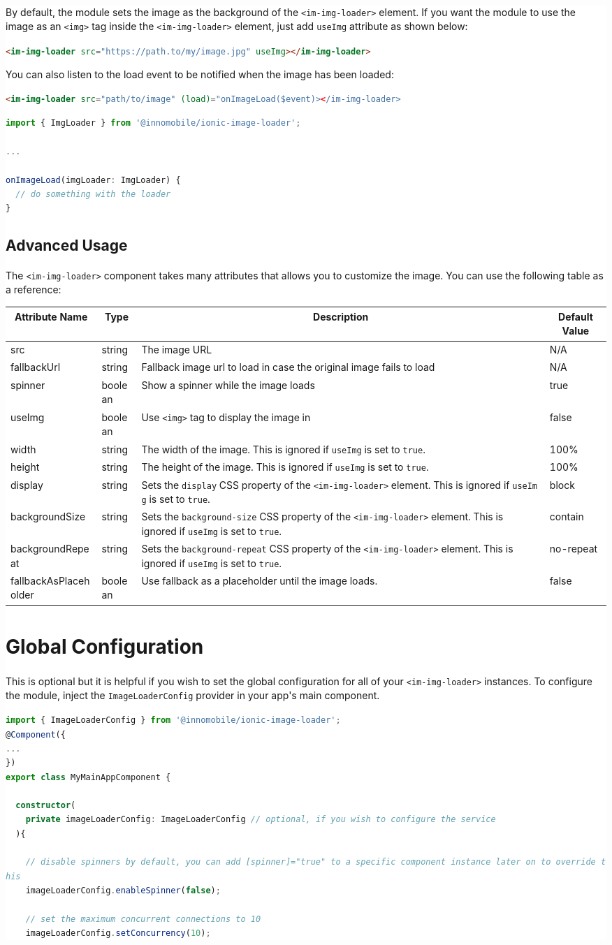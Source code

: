 By default, the module sets the image as the background of the `<im-img-loader>` element. If you want the module to use the image as an `<img>` tag inside the `<im-img-loader>` element, just add `useImg` attribute as shown below:
```html
<im-img-loader src="https://path.to/my/image.jpg" useImg></im-img-loader>
```

You can also listen to the load event to be notified when the image has been loaded:
```html
<im-img-loader src="path/to/image" (load)="onImageLoad($event)></im-img-loader>
```
```typescript
import { ImgLoader } from '@innomobile/ionic-image-loader';

...

onImageLoad(imgLoader: ImgLoader) {
  // do something with the loader
}
```

## Advanced Usage
The `<im-img-loader>` component takes many attributes that allows you to customize the image. You can use the following table as a reference:

| Attribute Name | Type | Description | Default Value |
| --- | --- | --- | --- |
| src | string | The image URL | N/A |
| fallbackUrl | string | Fallback image url to load in case the original image fails to load | N/A |
| spinner | boolean | Show a spinner while the image loads | true |
| useImg | boolean | Use `<img>` tag to display the image in | false |
| width | string | The width of the image. This is ignored if `useImg` is set to `true`. | 100% |
| height | string | The height of the image. This is ignored if `useImg` is set to `true`. | 100% |
| display | string | Sets the `display` CSS property of the `<im-img-loader>` element. This is ignored if `useImg` is set to `true`. | block |
| backgroundSize | string | Sets the `background-size` CSS property of the `<im-img-loader>` element. This is ignored if `useImg` is set to `true`. | contain |
| backgroundRepeat | string | Sets the `background-repeat` CSS property of the `<im-img-loader>` element. This is ignored if `useImg` is set to `true`. | no-repeat |
| fallbackAsPlaceholder | boolean | Use fallback as a placeholder until the image loads. | false |

# Global Configuration
This is optional but it is helpful if you wish to set the global configuration for all of your `<im-img-loader>` instances. To configure the module, inject the `ImageLoaderConfig` provider in your app's main component.
```typescript
import { ImageLoaderConfig } from '@innomobile/ionic-image-loader';
@Component({
...
})
export class MyMainAppComponent {
  
  constructor(
    private imageLoaderConfig: ImageLoaderConfig // optional, if you wish to configure the service 
  ){
    
    // disable spinners by default, you can add [spinner]="true" to a specific component instance later on to override this
    imageLoaderConfig.enableSpinner(false);
    
    // set the maximum concurrent connections to 10
    imageLoaderConfig.setConcurrency(10);
```